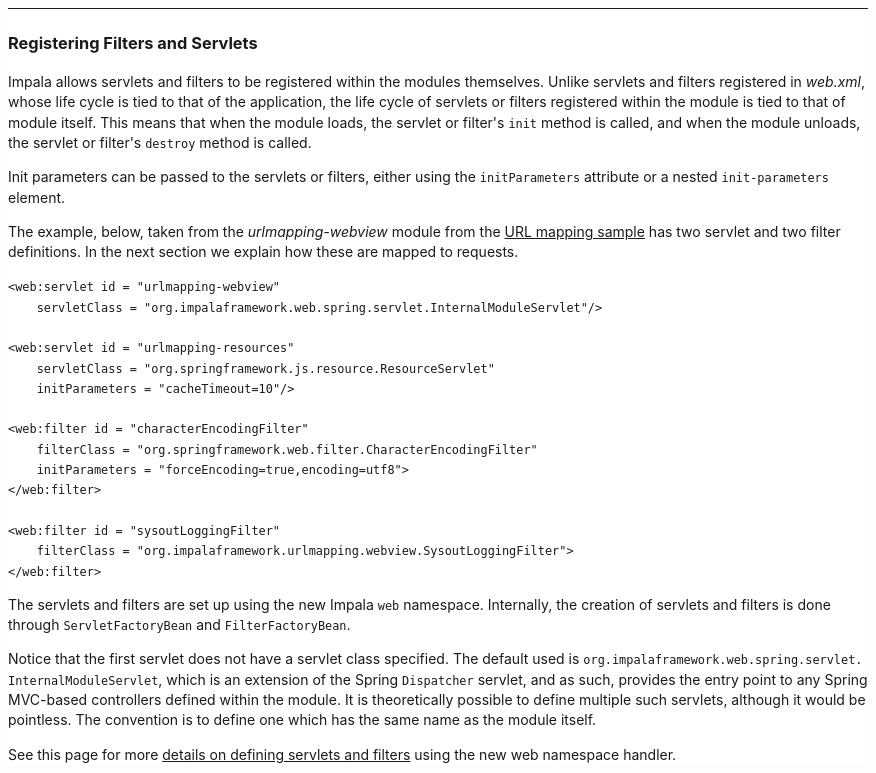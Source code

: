 
---


### Registering Filters and Servlets ###

Impala allows servlets and filters to be registered within the modules themselves. Unlike servlets and filters registered
in _web.xml_, whose life cycle is tied to that of the application, the life cycle of servlets or filters registered
within the module is tied to that of module itself. This means that when the module loads, the servlet
or filter's `init` method is called, and when the module unloads, the servlet or filter's `destroy` method is called.

Init parameters can be passed to the servlets or filters, either using the `initParameters` attribute or a
nested `init-parameters` element.

The example, below, taken from the _urlmapping-webview_ module from the [URL mapping sample](SamplesURLMapping.md)
has two servlet and two filter definitions. In the next section we explain how these are mapped to requests.

```
<web:servlet id = "urlmapping-webview" 
    servletClass = "org.impalaframework.web.spring.servlet.InternalModuleServlet"/>
    
<web:servlet id = "urlmapping-resources" 
    servletClass = "org.springframework.js.resource.ResourceServlet"
    initParameters = "cacheTimeout=10"/>
    
<web:filter id = "characterEncodingFilter" 
	filterClass = "org.springframework.web.filter.CharacterEncodingFilter" 
	initParameters = "forceEncoding=true,encoding=utf8">
</web:filter>

<web:filter id = "sysoutLoggingFilter" 
	filterClass = "org.impalaframework.urlmapping.webview.SysoutLoggingFilter">
</web:filter>
```

The servlets and filters are set up using the new Impala `web` namespace. Internally, the creation of servlets and filters is
done through `ServletFactoryBean` and `FilterFactoryBean`.

Notice that the first servlet does not have a servlet class specified. The default used is
`org.impalaframework.web.spring.servlet.InternalModuleServlet`, which is an extension of
the Spring `Dispatcher` servlet, and as such, provides the entry point to any Spring MVC-based controllers defined within the module.
It is theoretically possible to define multiple such servlets, although it would be pointless. The convention is to define
one which has the same name as the module itself.

See this page for more [details on defining servlets and filters](WebNamespaceHandler.md) using the new web namespace handler.
